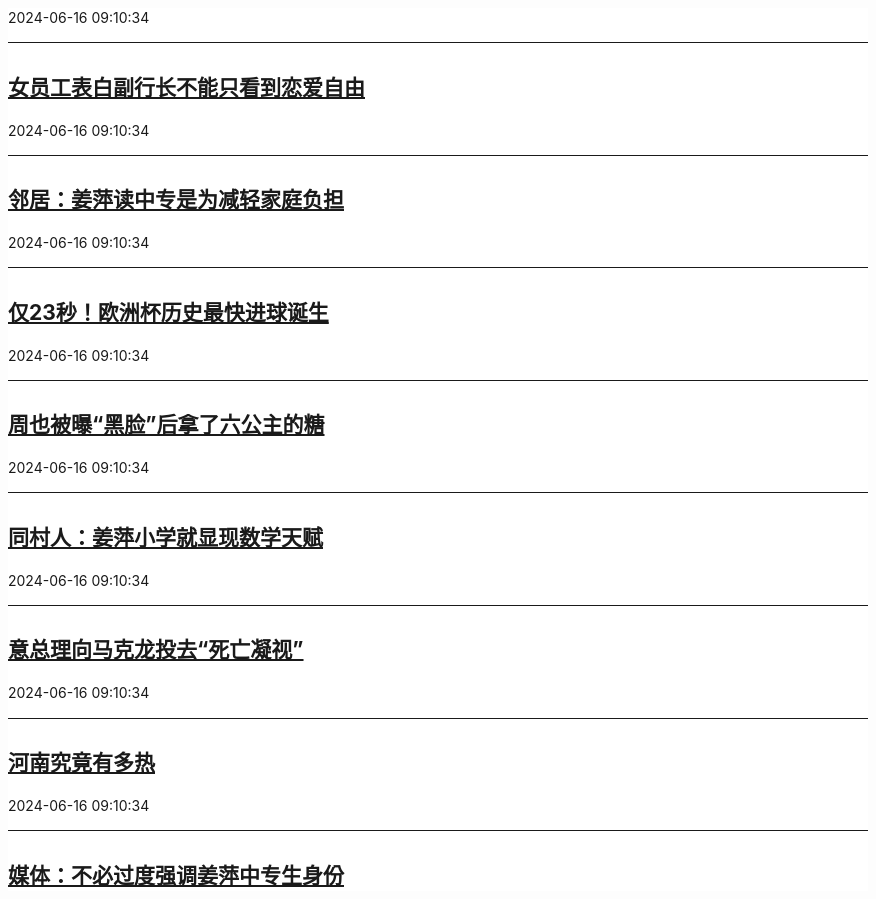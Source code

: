 2024-06-16 09:10:34

---
## [女员工表白副行长不能只看到恋爱自由](https://www.toutiao.com/trending/7378329404545584690)

2024-06-16 09:10:34

---
## [邻居：姜萍读中专是为减轻家庭负担](https://www.toutiao.com/trending/7380890808565632550)

2024-06-16 09:10:34

---
## [仅23秒！欧洲杯历史最快进球诞生](https://www.toutiao.com/trending/7380875422310862373)

2024-06-16 09:10:34

---
## [周也被曝“黑脸”后拿了六公主的糖](https://www.toutiao.com/trending/7380571142610485286)

2024-06-16 09:10:34

---
## [同村人：姜萍小学就显现数学天赋](https://www.toutiao.com/trending/7378696824653205030)

2024-06-16 09:10:34

---
## [意总理向马克龙投去“死亡凝视”](https://www.toutiao.com/trending/7380495346306301979)

2024-06-16 09:10:34

---
## [河南究竟有多热](https://www.toutiao.com/trending/7378913505421869075)

2024-06-16 09:10:34

---
## [媒体：不必过度强调姜萍中专生身份](https://www.toutiao.com/trending/7378329404545519154)

